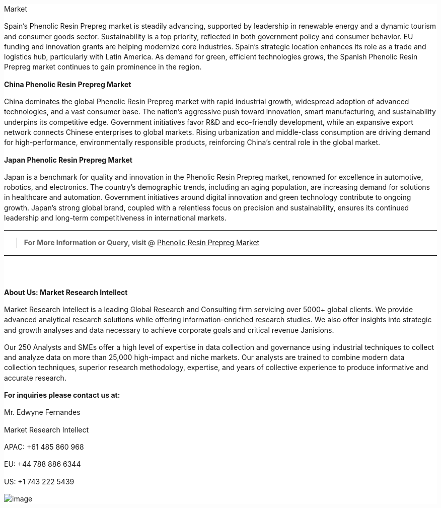 Market</strong></p><p class="" data-start="4424" data-end="4975">Spain&rsquo;s Phenolic Resin Prepreg market is steadily advancing, supported by leadership in renewable energy and a dynamic tourism and consumer goods sector. Sustainability is a top priority, reflected in both government policy and consumer behavior. EU funding and innovation grants are helping modernize core industries. Spain&rsquo;s strategic location enhances its role as a trade and logistics hub, particularly with Latin America. As demand for green, efficient technologies grows, the Spanish Phenolic Resin Prepreg market continues to gain prominence in the region.</p><p class="" data-start="4977" data-end="5589"><strong data-start="4977" data-end="4998">China Phenolic Resin Prepreg Market</strong></p><p class="" data-start="4977" data-end="5589">China dominates the global Phenolic Resin Prepreg market with rapid industrial growth, widespread adoption of advanced technologies, and a vast consumer base. The nation&rsquo;s aggressive push toward innovation, smart manufacturing, and sustainability underpins its competitive edge. Government initiatives favor R&amp;D and eco-friendly development, while an expansive export network connects Chinese enterprises to global markets. Rising urbanization and middle-class consumption are driving demand for high-performance, environmentally responsible products, reinforcing China&rsquo;s central role in the global market.</p><p class="" data-start="5591" data-end="6162"><strong data-start="5591" data-end="5612">Japan Phenolic Resin Prepreg Market</strong></p><p class="" data-start="5591" data-end="6162">Japan is a benchmark for quality and innovation in the Phenolic Resin Prepreg market, renowned for excellence in automotive, robotics, and electronics. The country&rsquo;s demographic trends, including an aging population, are increasing demand for solutions in healthcare and automation. Government initiatives around digital innovation and green technology contribute to ongoing growth. Japan&rsquo;s strong global brand, coupled with a relentless focus on precision and sustainability, ensures its continued leadership and long-term competitiveness in international markets.</p><hr /><blockquote><p><span class="font-[700]"><strong>For More Information or Query, visit&nbsp;@</strong>&nbsp;</span><span class="font-[700]"><a href="https://www.marketresearchintellect.com/product/global-phenolic-resin-prepreg-market/?utm_source=Linkedin&utm_medium=019" target="_blank" data-tracking-control-name="article-ssr-frontend-pulse_little-text-block" data-tracking-will-navigate="" data-test-link="">Phenolic Resin Prepreg Market</a></span></p></blockquote><hr /><h3>&nbsp;</h3><p><strong><span class="font-[700]">About Us: Market Research Intellect</span></strong></p><p><span class="">Market Research Intellect is a leading Global Research and Consulting firm servicing over 5000+ global clients. We provide advanced analytical research solutions while offering information-enriched research studies.&nbsp;</span>We also offer insights into strategic and growth analyses and data necessary to achieve corporate goals and critical revenue Janisions.</p><p><span class="">Our 250 Analysts and SMEs offer a high level of expertise in data collection and governance using industrial techniques to collect and analyze data on more than 25,000 high-impact and niche markets. Our analysts are trained to combine modern data collection techniques, superior research methodology, expertise, and years of collective experience to produce informative and accurate research.</span></p><p><strong>For inquiries please contact us at:</strong></p><p>Mr. Edwyne Fernandes</p><p>Market Research Intellect</p><p>APAC: +61 485 860 968</p><p>EU: +44 788 886 6344</p><p>US: +1 743 222 5439</p>
![image](https://github.com/user-attachments/assets/de4404b9-724e-4cc9-a88e-1ba482bf03d3)
